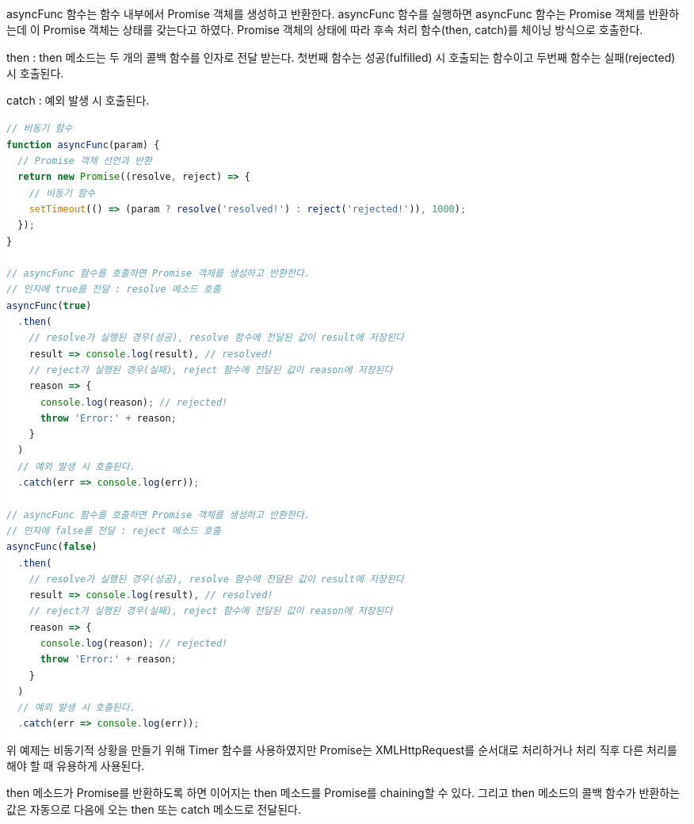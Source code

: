 asyncFunc 함수는 함수 내부에서 Promise 객체를 생성하고 반환한다. asyncFunc 함수를 실행하면 asyncFunc 함수는 Promise 객체를 반환하는데 이 Promise 객체는 상태를 갖는다고 하였다. Promise 객체의 상태에 따라 후속 처리 함수(then, catch)를 체이닝 방식으로 호출한다.

then
: then 메소드는 두 개의 콜백 함수를 인자로 전달 받는다. 첫번째 함수는 성공(fulfilled) 시 호출되는 함수이고 두번째 함수는 실패(rejected) 시 호출된다.

catch
: 예외 발생 시 호출된다.

```javascript
// 비동기 함수
function asyncFunc(param) {
  // Promise 객체 선언과 반환
  return new Promise((resolve, reject) => {
    // 비동기 함수
    setTimeout(() => (param ? resolve('resolved!') : reject('rejected!')), 1000);
  });
}

// asyncFunc 함수를 호출하면 Promise 객체를 생성하고 반환한다.
// 인자에 true를 전달 : resolve 메소드 호출
asyncFunc(true)
  .then(
    // resolve가 실행된 경우(성공), resolve 함수에 전달된 값이 result에 저장된다
    result => console.log(result), // resolved!
    // reject가 실행된 경우(실패), reject 함수에 전달된 값이 reason에 저장된다
    reason => {
      console.log(reason); // rejected!
      throw 'Error:' + reason;
    }
  )
  // 예외 발생 시 호출된다.
  .catch(err => console.log(err));

// asyncFunc 함수를 호출하면 Promise 객체를 생성하고 반환한다.
// 인자에 false를 전달 : reject 메소드 호출
asyncFunc(false)
  .then(
    // resolve가 실행된 경우(성공), resolve 함수에 전달된 값이 result에 저장된다
    result => console.log(result), // resolved!
    // reject가 실행된 경우(실패), reject 함수에 전달된 값이 reason에 저장된다
    reason => {
      console.log(reason); // rejected!
      throw 'Error:' + reason;
    }
  )
  // 예외 발생 시 호출된다.
  .catch(err => console.log(err));
```

위 예제는 비동기적 상황을 만들기 위해 Timer 함수를 사용하였지만 Promise는 XMLHttpRequest를 순서대로 처리하거나 처리 직후 다른 처리를 해야 할 때 유용하게 사용된다.

then 메소드가 Promise를 반환하도록 하면 이어지는 then 메소드를 Promise를 chaining할 수 있다. 그리고 then 메소드의 콜백 함수가 반환하는 값은 자동으로 다음에 오는 then 또는 catch 메소드로 전달된다.
